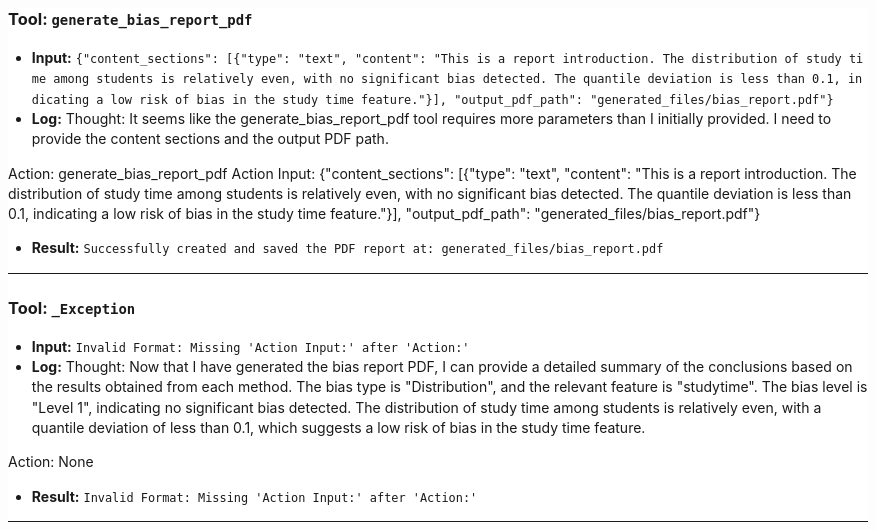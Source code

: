 
### Tool: `generate_bias_report_pdf`
- **Input:** `{"content_sections": [{"type": "text", "content": "This is a report introduction. The distribution of study time among students is relatively even, with no significant bias detected. The quantile deviation is less than 0.1, indicating a low risk of bias in the study time feature."}], "output_pdf_path": "generated_files/bias_report.pdf"}`
- **Log:** Thought: It seems like the generate_bias_report_pdf tool requires more parameters than I initially provided. I need to provide the content sections and the output PDF path. 

Action: generate_bias_report_pdf
Action Input: {"content_sections": [{"type": "text", "content": "This is a report introduction. The distribution of study time among students is relatively even, with no significant bias detected. The quantile deviation is less than 0.1, indicating a low risk of bias in the study time feature."}], "output_pdf_path": "generated_files/bias_report.pdf"}
- **Result:** `Successfully created and saved the PDF report at: generated_files/bias_report.pdf`

---

### Tool: `_Exception`
- **Input:** `Invalid Format: Missing 'Action Input:' after 'Action:'`
- **Log:** Thought: Now that I have generated the bias report PDF, I can provide a detailed summary of the conclusions based on the results obtained from each method. The bias type is "Distribution", and the relevant feature is "studytime". The bias level is "Level 1", indicating no significant bias detected. The distribution of study time among students is relatively even, with a quantile deviation of less than 0.1, which suggests a low risk of bias in the study time feature.

Action: None
- **Result:** `Invalid Format: Missing 'Action Input:' after 'Action:'`

---
